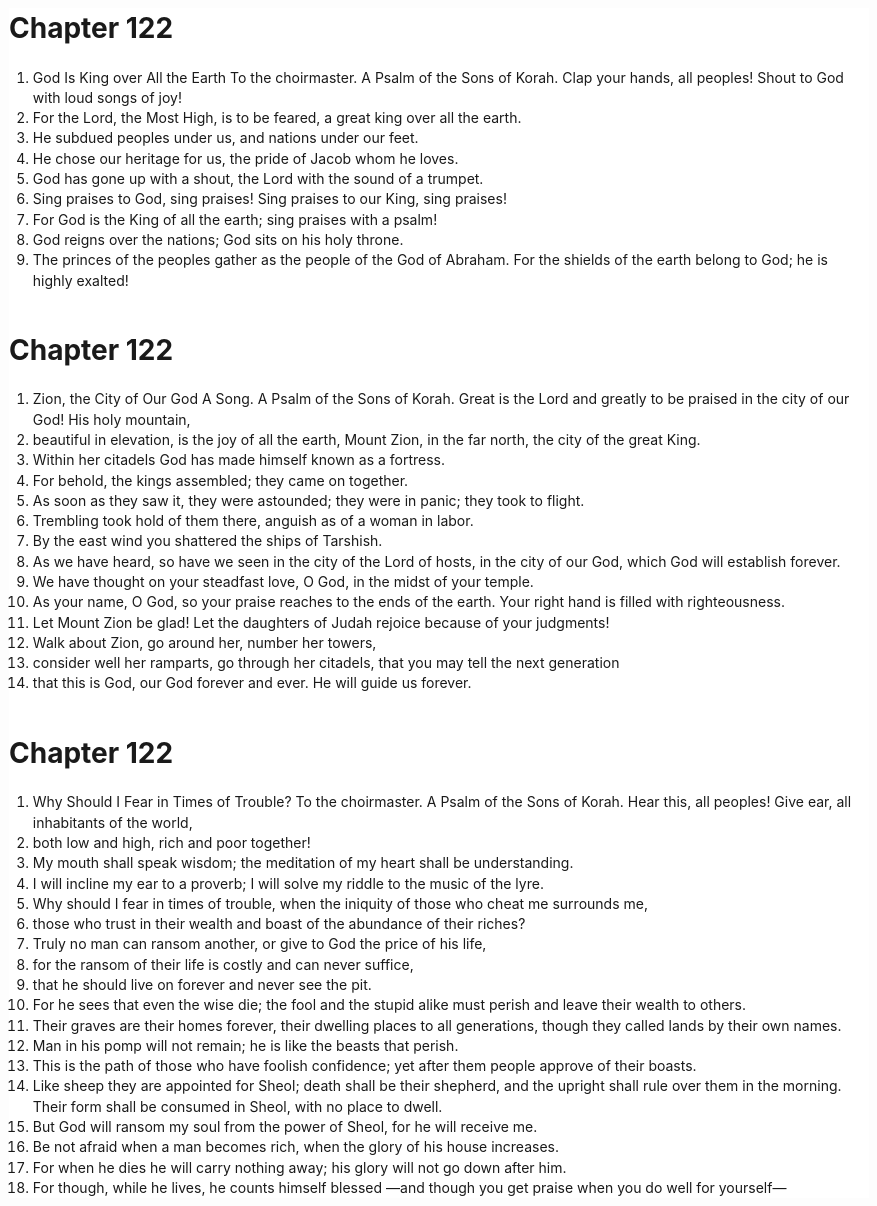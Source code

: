 # Chapter 122

1. God Is King over All the Earth To the choirmaster. A Psalm of the Sons of Korah. Clap your hands, all peoples! Shout to God with loud songs of joy!
2. For the Lord, the Most High, is to be feared, a great king over all the earth.
3. He subdued peoples under us, and nations under our feet.
4. He chose our heritage for us, the pride of Jacob whom he loves.
5. God has gone up with a shout, the Lord with the sound of a trumpet.
6. Sing praises to God, sing praises! Sing praises to our King, sing praises!
7. For God is the King of all the earth; sing praises with a psalm!
8. God reigns over the nations; God sits on his holy throne.
9. The princes of the peoples gather as the people of the God of Abraham. For the shields of the earth belong to God; he is highly exalted!

# Chapter 122

1. Zion, the City of Our God A Song. A Psalm of the Sons of Korah. Great is the Lord and greatly to be praised in the city of our God! His holy mountain,
2. beautiful in elevation, is the joy of all the earth, Mount Zion, in the far north, the city of the great King.
3. Within her citadels God has made himself known as a fortress.
4. For behold, the kings assembled; they came on together.
5. As soon as they saw it, they were astounded; they were in panic; they took to flight.
6. Trembling took hold of them there, anguish as of a woman in labor.
7. By the east wind you shattered the ships of Tarshish.
8. As we have heard, so have we seen in the city of the Lord of hosts, in the city of our God, which God will establish forever.
9. We have thought on your steadfast love, O God, in the midst of your temple.
10. As your name, O God, so your praise reaches to the ends of the earth. Your right hand is filled with righteousness.
11. Let Mount Zion be glad! Let the daughters of Judah rejoice because of your judgments!
12. Walk about Zion, go around her, number her towers,
13. consider well her ramparts, go through her citadels, that you may tell the next generation
14. that this is God, our God forever and ever. He will guide us forever.

# Chapter 122

1. Why Should I Fear in Times of Trouble? To the choirmaster. A Psalm of the Sons of Korah. Hear this, all peoples! Give ear, all inhabitants of the world,
2. both low and high, rich and poor together!
3. My mouth shall speak wisdom; the meditation of my heart shall be understanding.
4. I will incline my ear to a proverb; I will solve my riddle to the music of the lyre.
5. Why should I fear in times of trouble, when the iniquity of those who cheat me surrounds me,
6. those who trust in their wealth and boast of the abundance of their riches?
7. Truly no man can ransom another, or give to God the price of his life,
8. for the ransom of their life is costly and can never suffice,
9. that he should live on forever and never see the pit.
10. For he sees that even the wise die; the fool and the stupid alike must perish and leave their wealth to others.
11. Their graves are their homes forever, their dwelling places to all generations, though they called lands by their own names.
12. Man in his pomp will not remain; he is like the beasts that perish.
13. This is the path of those who have foolish confidence; yet after them people approve of their boasts.
14. Like sheep they are appointed for Sheol; death shall be their shepherd, and the upright shall rule over them in the morning. Their form shall be consumed in Sheol, with no place to dwell.
15. But God will ransom my soul from the power of Sheol, for he will receive me.
16. Be not afraid when a man becomes rich, when the glory of his house increases.
17. For when he dies he will carry nothing away; his glory will not go down after him.
18. For though, while he lives, he counts himself blessed —and though you get praise when you do well for yourself—